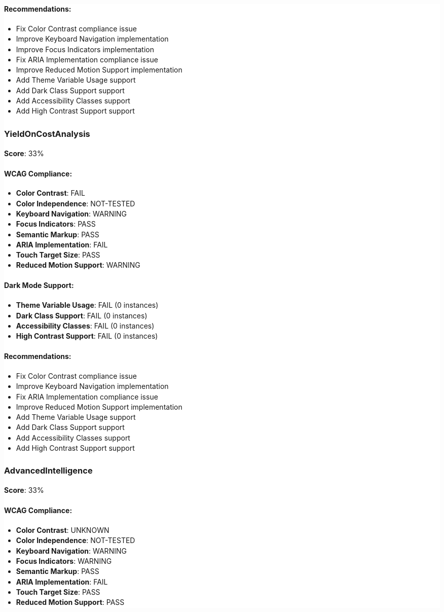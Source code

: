 #### Recommendations:
- Fix Color Contrast compliance issue
- Improve Keyboard Navigation implementation
- Improve Focus Indicators implementation
- Fix ARIA Implementation compliance issue
- Improve Reduced Motion Support implementation
- Add Theme Variable Usage support
- Add Dark Class Support support
- Add Accessibility Classes support
- Add High Contrast Support support




### YieldOnCostAnalysis
**Score**: 33%

#### WCAG Compliance:
- **Color Contrast**: FAIL
- **Color Independence**: NOT-TESTED
- **Keyboard Navigation**: WARNING
- **Focus Indicators**: PASS
- **Semantic Markup**: PASS
- **ARIA Implementation**: FAIL
- **Touch Target Size**: PASS
- **Reduced Motion Support**: WARNING

#### Dark Mode Support:
- **Theme Variable Usage**: FAIL (0 instances)
- **Dark Class Support**: FAIL (0 instances)
- **Accessibility Classes**: FAIL (0 instances)
- **High Contrast Support**: FAIL (0 instances)

#### Recommendations:
- Fix Color Contrast compliance issue
- Improve Keyboard Navigation implementation
- Fix ARIA Implementation compliance issue
- Improve Reduced Motion Support implementation
- Add Theme Variable Usage support
- Add Dark Class Support support
- Add Accessibility Classes support
- Add High Contrast Support support




### AdvancedIntelligence
**Score**: 33%

#### WCAG Compliance:
- **Color Contrast**: UNKNOWN
- **Color Independence**: NOT-TESTED
- **Keyboard Navigation**: WARNING
- **Focus Indicators**: WARNING
- **Semantic Markup**: PASS
- **ARIA Implementation**: FAIL
- **Touch Target Size**: PASS
- **Reduced Motion Support**: PASS
